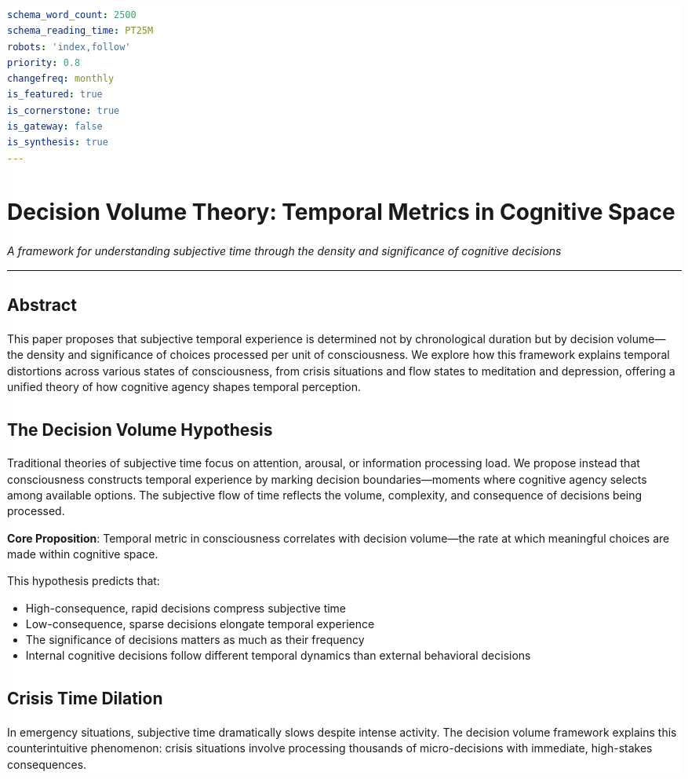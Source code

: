 ```yaml
schema_word_count: 2500
schema_reading_time: PT25M
robots: 'index,follow'
priority: 0.8
changefreq: monthly
is_featured: true
is_cornerstone: true
is_gateway: false
is_synthesis: true
---
```


# Decision Volume Theory: Temporal Metrics in Cognitive Space

*A framework for understanding subjective time through the density and significance of cognitive decisions*

---

## Abstract

This paper proposes that subjective temporal experience is determined not by chronological duration but by decision volume—the density and significance of choices processed per unit of consciousness. We explore how this framework explains temporal distortions across various states of consciousness, from crisis situations and flow states to meditation and depression, offering a unified theory of how cognitive agency shapes temporal perception.

## The Decision Volume Hypothesis

Traditional theories of subjective time focus on attention, arousal, or information processing load. We propose instead that consciousness constructs temporal experience by marking decision boundaries—moments where cognitive agency selects among available options. The subjective flow of time reflects the volume, complexity, and consequence of decisions being processed.

**Core Proposition**: Temporal metric in consciousness correlates with decision volume—the rate at which meaningful choices are made within cognitive space.

This hypothesis predicts that:
* High-consequence, rapid decisions compress subjective time
* Low-consequence, sparse decisions elongate temporal experience
* The significance of decisions matters as much as their frequency
* Internal cognitive decisions follow different temporal dynamics than external behavioral decisions

## Crisis Time Dilation

In emergency situations, subjective time dramatically slows despite intense activity. The decision volume framework explains this counterintuitive phenomenon: crisis situations involve processing thousands of micro-decisions with immediate, high-stakes consequences.
